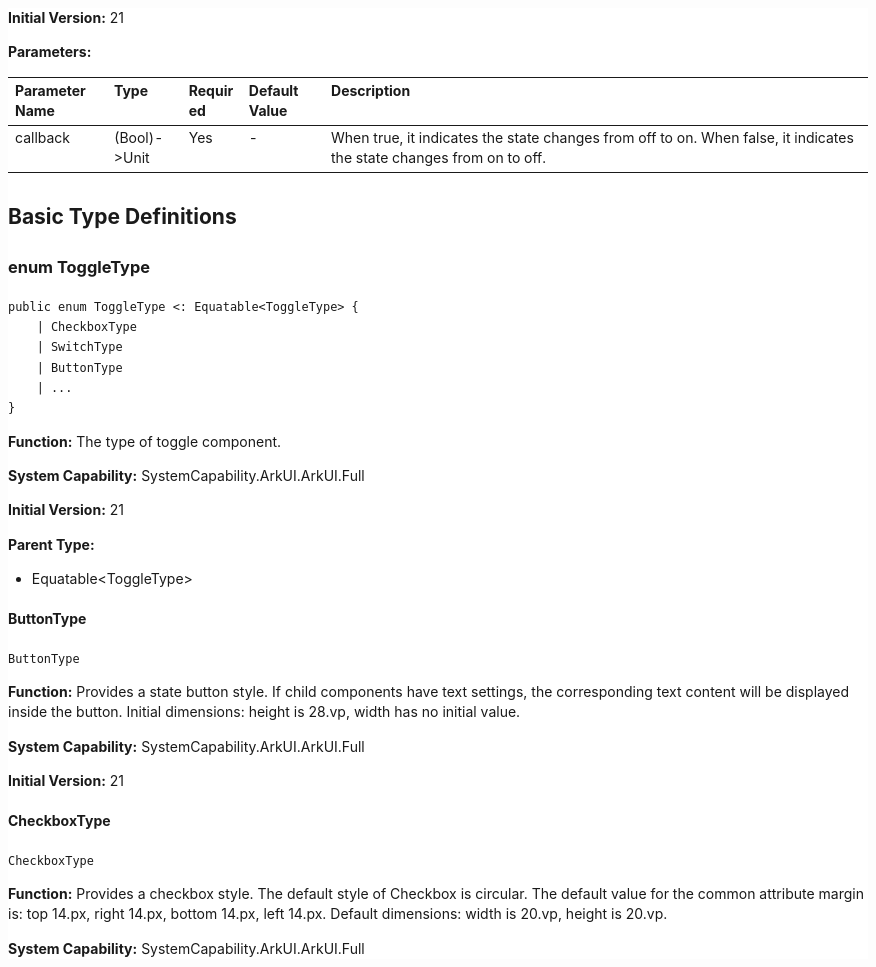 **Initial Version:** 21

**Parameters:**

| Parameter Name | Type | Required | Default Value | Description |
|:---|:---|:---|:---|:---|
| callback | (Bool)->Unit | Yes | - | When true, it indicates the state changes from off to on. When false, it indicates the state changes from on to off. |

## Basic Type Definitions

### enum ToggleType

```cangjie
public enum ToggleType <: Equatable<ToggleType> {
    | CheckboxType
    | SwitchType
    | ButtonType
    | ...
}
```

**Function:** The type of toggle component.

**System Capability:** SystemCapability.ArkUI.ArkUI.Full

**Initial Version:** 21

**Parent Type:**

- Equatable\<ToggleType>

#### ButtonType

```cangjie
ButtonType
```

**Function:** Provides a state button style. If child components have text settings, the corresponding text content will be displayed inside the button.
Initial dimensions: height is 28.vp, width has no initial value.

**System Capability:** SystemCapability.ArkUI.ArkUI.Full

**Initial Version:** 21

#### CheckboxType

```cangjie
CheckboxType
```

**Function:** Provides a checkbox style.
The default style of Checkbox is circular.
The default value for the common attribute margin is: top 14.px, right 14.px, bottom 14.px, left 14.px.
Default dimensions: width is 20.vp, height is 20.vp.

**System Capability:** SystemCapability.ArkUI.ArkUI.Full
